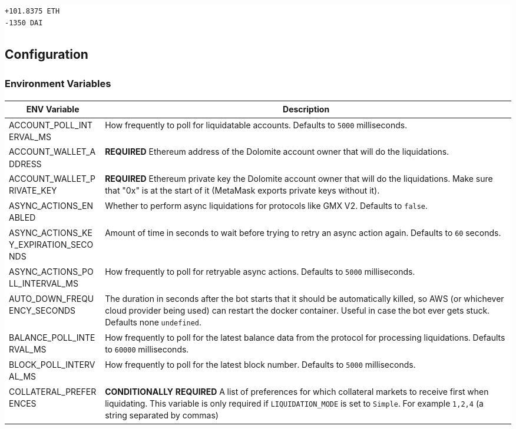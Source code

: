 ```
+101.8375 ETH
-1350 DAI
```

## Configuration

### Environment Variables

| ENV Variable                          | Description                                                                                                                                                                                                                                                                                                                                                                                                                   |
|---------------------------------------|-------------------------------------------------------------------------------------------------------------------------------------------------------------------------------------------------------------------------------------------------------------------------------------------------------------------------------------------------------------------------------------------------------------------------------|
| ACCOUNT_POLL_INTERVAL_MS              | How frequently to poll for liquidatable accounts. Defaults to `5000` milliseconds.                                                                                                                                                                                                                                                                                                                                            |
| ACCOUNT_WALLET_ADDRESS                | **REQUIRED** Ethereum address of the Dolomite account owner that will do the liquidations.                                                                                                                                                                                                                                                                                                                                    |
| ACCOUNT_WALLET_PRIVATE_KEY            | **REQUIRED** Ethereum private key the Dolomite account owner that will do the liquidations. Make sure that "0x" is at the start of it (MetaMask exports private keys without it).                                                                                                                                                                                                                                             |
| ASYNC_ACTIONS_ENABLED                 | Whether to perform async liquidations for protocols like GMX V2. Defaults to `false`.                                                                                                                                                                                                                                                                                                                                         |
| ASYNC_ACTIONS_KEY_EXPIRATION_SECONDS  | Amount of time in seconds to wait before trying to retry an async action again. Defaults to `60` seconds.                                                                                                                                                                                                                                                                                                                     |
| ASYNC_ACTIONS_POLL_INTERVAL_MS        | How frequently to poll for retryable async actions. Defaults to `5000` milliseconds.                                                                                                                                                                                                                                                                                                                                          |
| AUTO_DOWN_FREQUENCY_SECONDS           | The duration in seconds after the bot starts that it should be automatically killed, so AWS (or whichever cloud provider being used) can restart the docker container. Useful in case the bot ever gets stuck. Defaults none `undefined`.                                                                                                                                                                                     |
| BALANCE_POLL_INTERVAL_MS              | How frequently to poll for the latest balance data from the protocol for processing liquidations. Defaults to `60000` milliseconds.                                                                                                                                                                                                                                                                                           |
| BLOCK_POLL_INTERVAL_MS                | How frequently to poll for the latest block number. Defaults to `5000` milliseconds.                                                                                                                                                                                                                                                                                                                                          |
| COLLATERAL_PREFERENCES                | **CONDITIONALLY REQUIRED** A list of preferences for which collateral markets to receive first when liquidating. This variable is only required if `LIQUIDATION_MODE` is set to `Simple`. For example `1,2,4` (a string separated by commas)                                                                                                                                                                                  |
